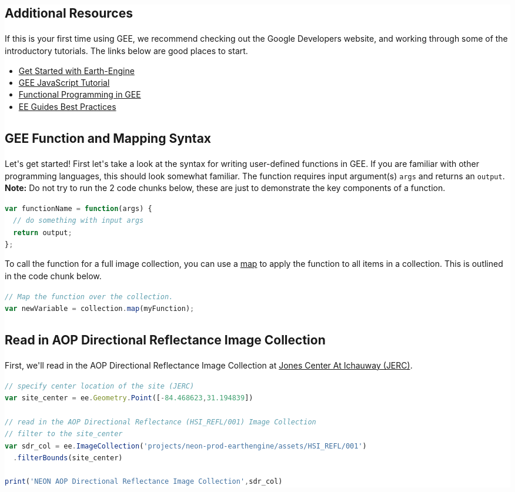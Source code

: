 ## Additional Resources
If this is your first time using GEE, we recommend checking out the Google Developers website, and working through some of the introductory tutorials. The links below are good places to start.
 * <a href="https://developers.google.com/earth-engine/guides/getstarted" target="_blank"> Get Started with Earth-Engine </a>
 * <a href="https://developers.google.com/earth-engine/tutorials/tutorial_js_01" target="_blank"> GEE JavaScript Tutorial </a>
 * <a href="https://developers.google.com/earth-engine/tutorials/tutorial_js_03" target="_blank"> Functional Programming in GEE </a>
 * <a href="https://developers.google.com/earth-engine/guides/best_practices" target="_blank"> EE Guides Best Practices </a>

</div>


## GEE Function and Mapping Syntax
Let's get started! First let's take a look at the syntax for writing user-defined functions in GEE. If you are familiar with other programming languages, this should look somewhat familiar. The function requires input argument(s) `args` and returns an `output`. **Note:** Do not try to run the 2 code chunks below, these are just to demonstrate the key components of a function.

```javascript
var functionName = function(args) {
  // do something with input args
  return output;
};
```

To call the function for a full image collection, you can use a <a href="https://developers.google.com/earth-engine/guides/getstarted#mapping-what-to-do-instead-of-a-for-loop" target="_blank">map</a> to apply the function to all items in a collection. This is outlined in the code chunk below.

```javascript
// Map the function over the collection.
var newVariable = collection.map(myFunction);
```

## Read in AOP Directional Reflectance Image Collection
First, we'll read in the AOP Directional Reflectance Image Collection at <a href="https://www.neonscience.org/field-sites/jerc" target="_blank"> Jones Center At Ichauway (JERC)</a>.

```javascript
// specify center location of the site (JERC)
var site_center = ee.Geometry.Point([-84.468623,31.194839])

// read in the AOP Directional Reflectance (HSI_REFL/001) Image Collection
// filter to the site_center
var sdr_col = ee.ImageCollection('projects/neon-prod-earthengine/assets/HSI_REFL/001')
  .filterBounds(site_center)

print('NEON AOP Directional Reflectance Image Collection',sdr_col)
```
